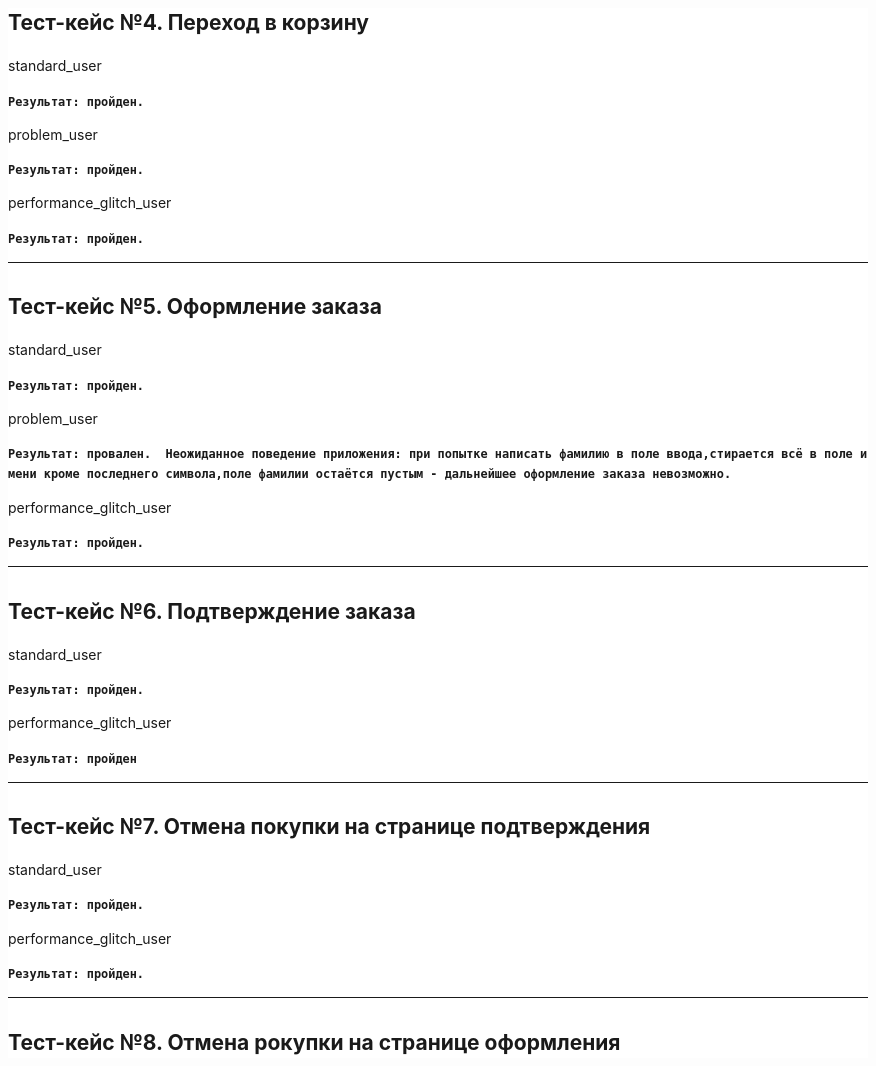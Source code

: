 ## Тест-кейс №4. Переход в корзину

standard_user

**`Результат: пройден.`**

problem_user

**`Результат: пройден.`**

performance_glitch_user

**`Результат: пройден.`**

---
## Тест-кейс №5. Оформление заказа

standard_user

**`Результат: пройден.`**

problem_user

**`Результат: провален.  Неожиданное поведение приложения: при попытке написать фамилию в поле ввода,стирается всё в поле имени кроме последнего символа,поле фамилии остаётся пустым - дальнейшее оформление заказа невозможно.`**

performance_glitch_user

**`Результат: пройден.`**

---
## Тест-кейс №6. Подтверждение заказа

standard_user

**`Результат: пройден.`**

performance_glitch_user

**`Результат: пройден`**

---

## Тест-кейс №7. Отмена покупки на странице подтверждения

standard_user

**`Результат: пройден.`**

performance_glitch_user

**`Результат: пройден.`**

---
## Тест-кейс №8. Отмена рокупки на странице оформления
